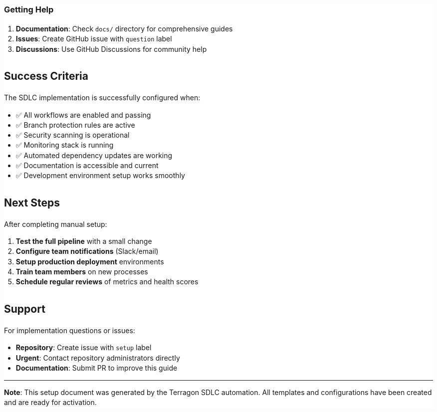 ### Getting Help

1. **Documentation**: Check `docs/` directory for comprehensive guides
2. **Issues**: Create GitHub issue with `question` label
3. **Discussions**: Use GitHub Discussions for community help

## Success Criteria

The SDLC implementation is successfully configured when:

- ✅ All workflows are enabled and passing
- ✅ Branch protection rules are active
- ✅ Security scanning is operational
- ✅ Monitoring stack is running
- ✅ Automated dependency updates are working
- ✅ Documentation is accessible and current
- ✅ Development environment setup works smoothly

## Next Steps

After completing manual setup:

1. **Test the full pipeline** with a small change
2. **Configure team notifications** (Slack/email)
3. **Setup production deployment** environments
4. **Train team members** on new processes
5. **Schedule regular reviews** of metrics and health scores

## Support

For implementation questions or issues:
- **Repository**: Create issue with `setup` label
- **Urgent**: Contact repository administrators directly
- **Documentation**: Submit PR to improve this guide

---

**Note**: This setup document was generated by the Terragon SDLC automation. All templates and configurations have been created and are ready for activation.